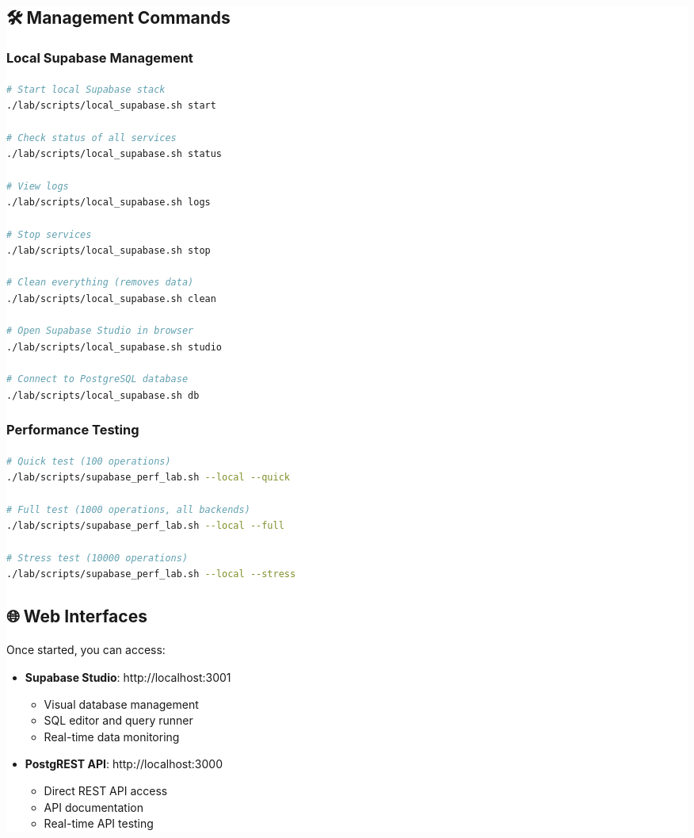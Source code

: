 ## 🛠️ Management Commands

### Local Supabase Management
```bash
# Start local Supabase stack
./lab/scripts/local_supabase.sh start

# Check status of all services
./lab/scripts/local_supabase.sh status

# View logs
./lab/scripts/local_supabase.sh logs

# Stop services
./lab/scripts/local_supabase.sh stop

# Clean everything (removes data)
./lab/scripts/local_supabase.sh clean

# Open Supabase Studio in browser
./lab/scripts/local_supabase.sh studio

# Connect to PostgreSQL database
./lab/scripts/local_supabase.sh db
```

### Performance Testing
```bash
# Quick test (100 operations)
./lab/scripts/supabase_perf_lab.sh --local --quick

# Full test (1000 operations, all backends)
./lab/scripts/supabase_perf_lab.sh --local --full

# Stress test (10000 operations)
./lab/scripts/supabase_perf_lab.sh --local --stress
```

## 🌐 Web Interfaces

Once started, you can access:

- **Supabase Studio**: http://localhost:3001
  - Visual database management
  - SQL editor and query runner
  - Real-time data monitoring
  
- **PostgREST API**: http://localhost:3000
  - Direct REST API access
  - API documentation
  - Real-time API testing
